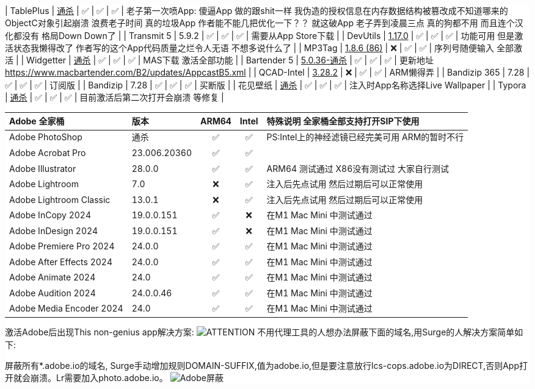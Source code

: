 | TablePlus                 | [通杀](https://tableplus.com/release/osx/tableplus_latest)                                                                                                                |   ✅   |   ✅   | ✅   | 老子第一次喷App: 傻逼App 做的跟shit一样 我伪造的授权信息在内存数据结构被篡改成不知道哪来的ObjectC对象引起崩溃 浪费老子时间 真的垃圾App 作者能不能几把优化一下？？ 就这破App 老子弄到凌晨三点 真的狗都不用 而且连个汉化都没有 格局Down Down了                                    |
| Transmit 5                | 5.9.2                                                                                                                                                                   |   ✅   |   ✅   | ✅   | 需要从App Store下载                                                                                                                                                                  |
| DevUtils                  | [1.17.0](https://devutils.com/archives/DevUtils-1.17.0.dmg)                                                                                                             |   ✅   |   ✅   | ✅   | 功能可用 但是激活状态我懒得改了 作者写的这个App代码质量之烂令人无语 不想多说什么了                                                                                                                                    |
| MP3Tag                    | [1.8.6 (86)](https://updates.mp3tag.app/Mp3tag-1.8.6.zip)                                                                                                               |   ❌   |   ✅   | ✅   | 序列号随便输入 全部激活                                                                                                                                                                    |
| Widgetter                 | [通杀](https://apps.apple.com/cn/app/widgetter-%E5%B0%8F%E5%B7%A5%E5%85%B7-%E6%A1%8C%E9%9D%A2%E5%A3%81%E7%BA%B8-%E4%B8%BB%E9%A2%98-%E5%B1%8F%E4%BF%9D/id1553223588?mt=12) |   ✅   |   ✅   | ✅   | MAS下载 激活全部功能                                                                                                                                                                    |
| Bartender 5               | [5.0.36-通杀](https://macbartender.com/B2/updates/5-0-31/Bartender%205.zip)                                                                                               |   ✅   |   ✅   | ✅   | 更新地址 https://www.macbartender.com/B2/updates/AppcastB5.xml                                                                                                                      |
| QCAD-Intel                | [3.28.2](https://www.qcad.org/archives/qcad/qcad-3.28.2-trial-macos-10.14-13.dmg)                                                                                       |   ❌   |   ✅   | ✅   | ARM懒得弄                                                                                                                                                                          |
| Bandizip 365              | 7.28                                                                                                                                                                    |   ✅   |   ✅   | ✅   | 订阅版                                                                                                                                                                             |
| Bandizip                  | 7.28                                                                                                                                                                    |   ✅   |   ✅   | ✅   | 买断版                                                                                                                                                                             |
| 花见壁纸                      | [通杀](https://apps.apple.com/cn/app/%E8%8A%B1%E8%A6%8B-4k%E5%8A%A8%E6%80%81%E5%A3%81%E7%BA%B8%E5%BC%95%E6%93%8E/id1456235760?mt=12)                                      |   ✅   |   ✅   | ✅   | 注入时App名称选择Live Wallpaper                                                                                                                                                        |
| Typora                    | [通杀](https://download.typora.io/mac/Typora.dmg)                                                                                                                         |   ✅   |   ✅   | ✅   | 目前激活后第二次打开会崩溃 等修复                                                                                                                                                               |

| Adobe 全家桶                | 版本           | ARM64 | Intel | 特殊说明 全家桶全部支持打开SIP下使用          |
|:-------------------------|:-------------|:-----:|:-----:|:------------------------------|
| Adobe PhotoShop          | 通杀           |   ✅   |   ✅   | PS:Intel上的神经滤镜已经完美可用 ARM的暂时不行 |
| Adobe Acrobat Pro        | 23.006.20360 |   ✅   |   ✅   |                               |
| Adobe Illustrator        | 28.0.0       |   ✅   |   ✅   | ARM64 测试通过 X86没有测试过 大家自行测试    |
| Adobe Lightroom          | 7.0          |   ❌   |   ✅   | 注入后先点试用 然后过期后可以正常使用           |
| Adobe Lightroom Classic  | 13.0.1       |   ❌   |   ✅   | 注入后先点试用 然后过期后可以正常使用           |
| Adobe InCopy 2024        | 19.0.0.151   |   ✅   |   ❌   | 在M1 Mac Mini 中测试通过            |
| Adobe InDesign 2024      | 19.0.0.151   |   ✅   |   ❌   | 在M1 Mac Mini 中测试通过            |
| Adobe Premiere Pro 2024  | 24.0.0       |   ✅   |   ✅   | 在M1 Mac Mini 中测试通过            |
| Adobe After Effects 2024 | 24.0.0       |   ✅   |   ✅   | 在M1 Mac Mini 中测试通过            |
| Adobe Animate 2024       | 24.0         |   ✅   |   ✅   | 在M1 Mac Mini 中测试通过            |
| Adobe Audition 2024      | 24.0.0.46    |   ✅   |   ✅   | 在M1 Mac Mini 中测试通过            |
| Adobe Media Encoder 2024 | 24.0         |   ✅   |   ✅   | 在M1 Mac Mini 中测试通过            |

激活Adobe后出现This non-genius app解决方案:
![ATTENTION](./imgs/image-10.png)
不用代理工具的人想办法屏蔽下面的域名,用Surge的人解决方案简单如下:

屏蔽所有*.adobe.io的域名,
Surge手动增加规则DOMAIN-SUFFIX,值为adobe.io,但是要注意放行lcs-cops.adobe.io为DIRECT,否则App打开就会崩溃。Lr需要加入photo.adobe.io。
![Adobe屏蔽](./imgs/image-9.png)
